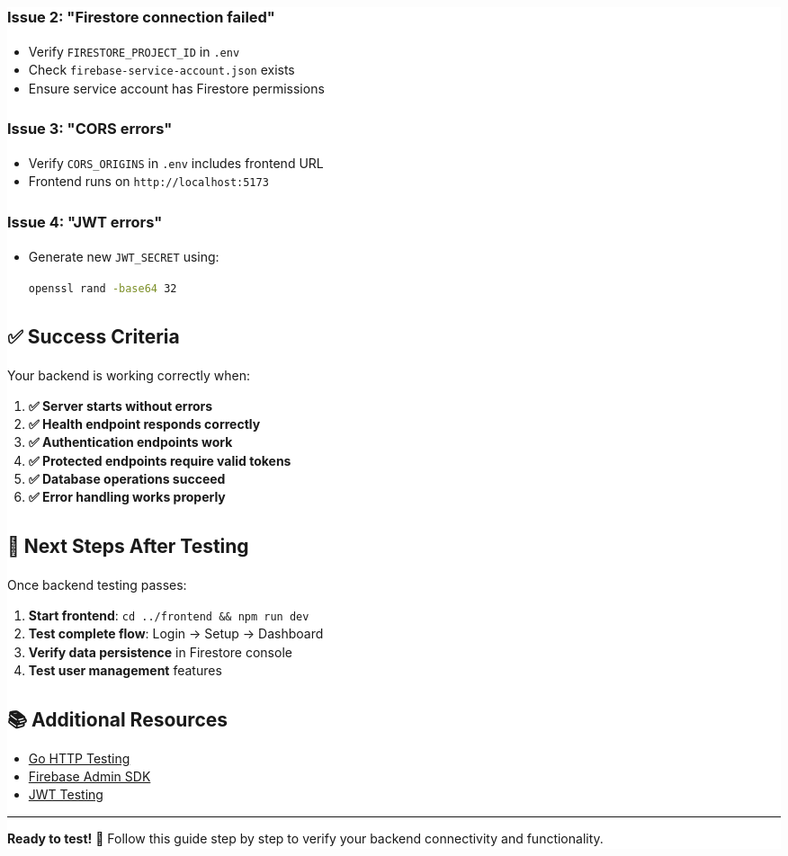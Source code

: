 ### **Issue 2: "Firestore connection failed"**
- Verify `FIRESTORE_PROJECT_ID` in `.env`
- Check `firebase-service-account.json` exists
- Ensure service account has Firestore permissions

### **Issue 3: "CORS errors"**
- Verify `CORS_ORIGINS` in `.env` includes frontend URL
- Frontend runs on `http://localhost:5173`

### **Issue 4: "JWT errors"**
- Generate new `JWT_SECRET` using:
  ```bash
  openssl rand -base64 32
  ```

## ✅ **Success Criteria**

Your backend is working correctly when:

1. **✅ Server starts without errors**
2. **✅ Health endpoint responds correctly**
3. **✅ Authentication endpoints work**
4. **✅ Protected endpoints require valid tokens**
5. **✅ Database operations succeed**
6. **✅ Error handling works properly**

## 🚀 **Next Steps After Testing**

Once backend testing passes:

1. **Start frontend**: `cd ../frontend && npm run dev`
2. **Test complete flow**: Login → Setup → Dashboard
3. **Verify data persistence** in Firestore console
4. **Test user management** features

## 📚 **Additional Resources**

- [Go HTTP Testing](https://golang.org/pkg/net/http/httptest/)
- [Firebase Admin SDK](https://firebase.google.com/docs/admin/setup)
- [JWT Testing](https://jwt.io/)

---

**Ready to test!** 🧪 Follow this guide step by step to verify your backend connectivity and functionality.
